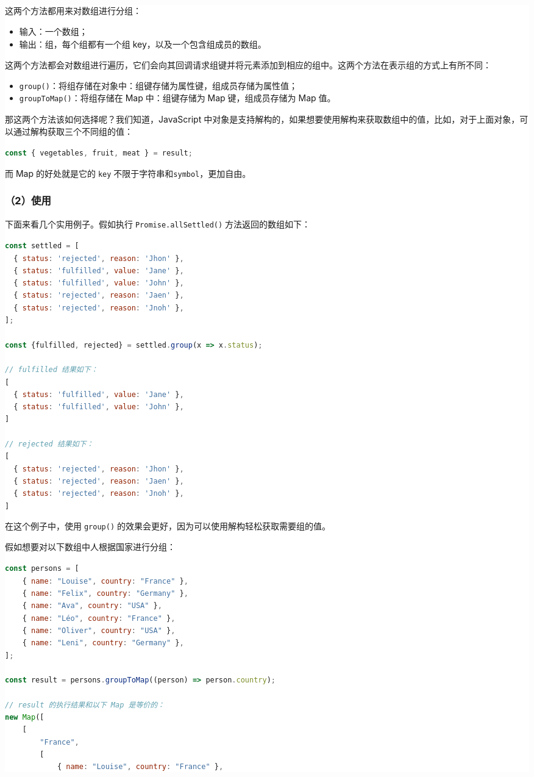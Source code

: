 这两个方法都用来对数组进行分组：

- 输入：一个数组；
- 输出：组，每个组都有一个组 key，以及一个包含组成员的数组。

这两个方法都会对数组进行遍历，它们会向其回调请求组键并将元素添加到相应的组中。这两个方法在表示组的方式上有所不同：

- `group()`：将组存储在对象中：组键存储为属性键，组成员存储为属性值；
- `groupToMap()`：将组存储在 Map 中：组键存储为 Map 键，组成员存储为 Map 值。

那这两个方法该如何选择呢？我们知道，JavaScript 中对象是支持解构的，如果想要使用解构来获取数组中的值，比如，对于上面对象，可以通过解构获取三个不同组的值：

```js
const { vegetables, fruit, meat } = result;
```

而 Map 的好处就是它的 `key` 不限于字符串和`symbol`，更加自由。

### （2）使用

下面来看几个实用例子。假如执行 `Promise.allSettled()` 方法返回的数组如下：

```js
const settled = [
  { status: 'rejected', reason: 'Jhon' },
  { status: 'fulfilled', value: 'Jane' },
  { status: 'fulfilled', value: 'John' },
  { status: 'rejected', reason: 'Jaen' },
  { status: 'rejected', reason: 'Jnoh' },
];

const {fulfilled, rejected} = settled.group(x => x.status);

// fulfilled 结果如下：
[
  { status: 'fulfilled', value: 'Jane' },
  { status: 'fulfilled', value: 'John' },
]

// rejected 结果如下：
[
  { status: 'rejected', reason: 'Jhon' },
  { status: 'rejected', reason: 'Jaen' },
  { status: 'rejected', reason: 'Jnoh' },
]
```

在这个例子中，使用 `group()` 的效果会更好，因为可以使用解构轻松获取需要组的值。

假如想要对以下数组中人根据国家进行分组：

```js
const persons = [
	{ name: "Louise", country: "France" },
	{ name: "Felix", country: "Germany" },
	{ name: "Ava", country: "USA" },
	{ name: "Léo", country: "France" },
	{ name: "Oliver", country: "USA" },
	{ name: "Leni", country: "Germany" },
];

const result = persons.groupToMap((person) => person.country);

// result 的执行结果和以下 Map 是等价的：
new Map([
	[
		"France",
		[
			{ name: "Louise", country: "France" },
```